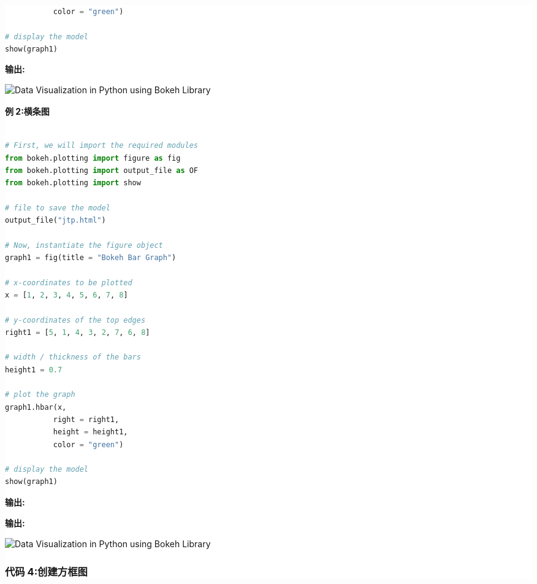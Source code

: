 ```py
           color = "green")

# display the model
show(graph1)

```

**输出:**

![Data Visualization in Python using Bokeh Library](img/720fd1c07807180f4f72bf112698bb14.png)

**例 2:横条图**

```py

# First, we will import the required modules
from bokeh.plotting import figure as fig
from bokeh.plotting import output_file as OF
from bokeh.plotting import show

# file to save the model
output_file("jtp.html")

# Now, instantiate the figure object
graph1 = fig(title = "Bokeh Bar Graph")

# x-coordinates to be plotted
x = [1, 2, 3, 4, 5, 6, 7, 8]

# y-coordinates of the top edges
right1 = [5, 1, 4, 3, 2, 7, 6, 8]

# width / thickness of the bars 
height1 = 0.7

# plot the graph
graph1.hbar(x,
           right = right1,
           height = height1,
           color = "green")

# display the model
show(graph1)

```

**输出:**

**输出:**

![Data Visualization in Python using Bokeh Library](img/60b701b174a4a4ec1e04995e0f73549d.png)

### 代码 4:创建方框图
